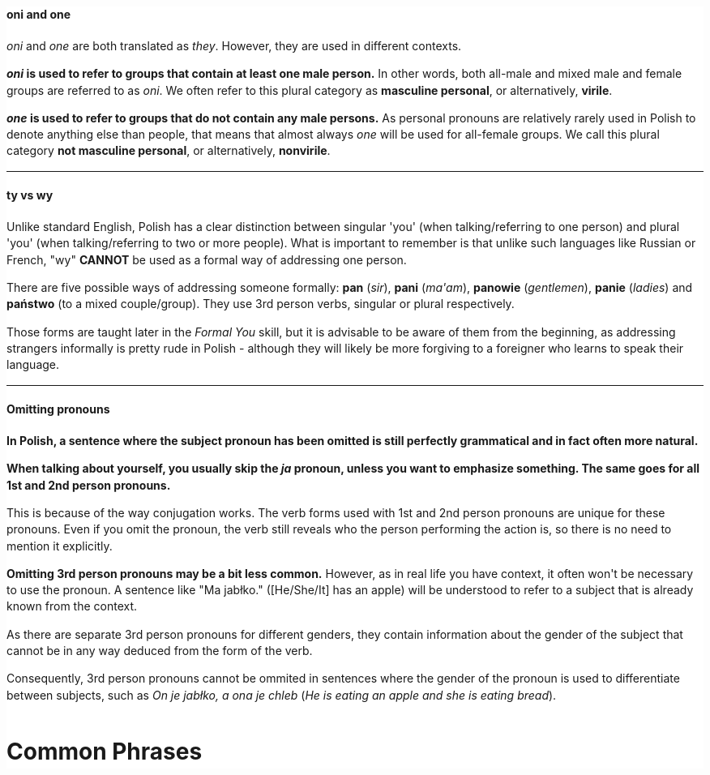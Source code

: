 #### oni and one

*oni* and *one* are both translated as *they*. However, they are used in different contexts.

***oni* is used to refer to groups that contain at least one male person.** In other words, both all-male and mixed male and female groups are referred to as *oni*. We often refer to this plural category as **masculine personal**, or alternatively, **virile**.

***one* is used to refer to groups that do not contain any male persons.** As personal pronouns are relatively rarely used in Polish to denote anything else than people, that means that almost always *one* will be used for all-female groups. We call this plural category **not masculine personal**, or alternatively, **nonvirile**.

------

#### ty vs wy

Unlike standard English, Polish has a clear distinction between singular 'you' (when talking/referring to one person) and plural 'you' (when talking/referring to two or more people). What is important to remember is that unlike such languages like Russian or French, "wy" **CANNOT** be used as a formal way of addressing one person.

There are five possible ways of addressing someone formally: **pan** (*sir*), **pani** (*ma'am*), **panowie** (*gentlemen*), **panie** (*ladies*) and **państwo** (to a mixed couple/group). They use 3rd person verbs, singular or plural respectively.

Those forms are taught later in the *Formal You* skill, but it is advisable to be aware of them from the beginning, as addressing strangers informally is pretty rude in Polish - although they will likely be more forgiving to a foreigner who learns to speak their language.

------

#### Omitting pronouns

**In Polish, a sentence where the subject pronoun has been omitted is still perfectly grammatical and in fact often more natural.**

**When talking about yourself, you usually skip the *ja* pronoun, unless you want to emphasize something. The same goes for all 1st and 2nd person pronouns.**

This is because of the way conjugation works. The verb forms used with 1st and 2nd person pronouns are unique for these pronouns. Even if you omit the pronoun, the verb still reveals who the person performing the action is, so there is no need to mention it explicitly.

**Omitting 3rd person pronouns may be a bit less common.** However, as in real life you have context, it often won't be necessary to use the pronoun. A sentence like "Ma jabłko." ([He/She/It] has an apple) will be understood to refer to a subject that is already known from the context.

As there are separate 3rd person pronouns for different genders, they contain information about the gender of the subject that cannot be in any way deduced from the form of the verb.

Consequently, 3rd person pronouns cannot be ommited in sentences where the gender of the pronoun is used to differentiate between subjects, such as *On je jabłko, a ona je chleb* (*He is eating an apple and she is eating bread*).

# Common Phrases
